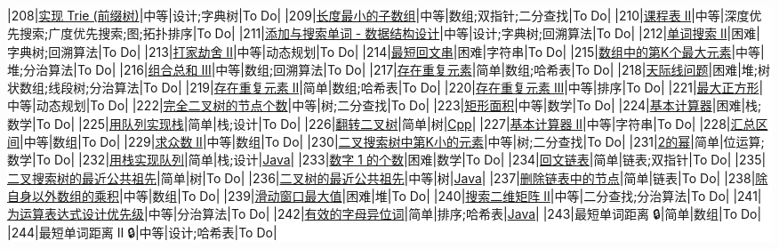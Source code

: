 |208|[实现 Trie (前缀树)](https://leetcode-cn.com/problems/implement-trie-prefix-tree)|中等|设计;字典树|To Do|
|209|[长度最小的子数组](https://leetcode-cn.com/problems/minimum-size-subarray-sum)|中等|数组;双指针;二分查找|To Do|
|210|[课程表 II](https://leetcode-cn.com/problems/course-schedule-ii)|中等|深度优先搜索;广度优先搜索;图;拓扑排序|To Do|
|211|[添加与搜索单词 - 数据结构设计](https://leetcode-cn.com/problems/add-and-search-word-data-structure-design)|中等|设计;字典树;回溯算法|To Do|
|212|[单词搜索 II](https://leetcode-cn.com/problems/word-search-ii)|困难|字典树;回溯算法|To Do|
|213|[打家劫舍 II](https://leetcode-cn.com/problems/house-robber-ii)|中等|动态规划|To Do|
|214|[最短回文串](https://leetcode-cn.com/problems/shortest-palindrome)|困难|字符串|To Do|
|215|[数组中的第K个最大元素](https://leetcode-cn.com/problems/kth-largest-element-in-an-array)|中等|堆;分治算法|To Do|
|216|[组合总和 III](https://leetcode-cn.com/problems/combination-sum-iii)|中等|数组;回溯算法|To Do|
|217|[存在重复元素](https://leetcode-cn.com/problems/contains-duplicate)|简单|数组;哈希表|To Do|
|218|[天际线问题](https://leetcode-cn.com/problems/the-skyline-problem)|困难|堆;树状数组;线段树;分治算法|To Do|
|219|[存在重复元素 II](https://leetcode-cn.com/problems/contains-duplicate-ii)|简单|数组;哈希表|To Do|
|220|[存在重复元素 III](https://leetcode-cn.com/problems/contains-duplicate-iii)|中等|排序|To Do|
|221|[最大正方形](https://leetcode-cn.com/problems/maximal-square)|中等|动态规划|To Do|
|222|[完全二叉树的节点个数](https://leetcode-cn.com/problems/count-complete-tree-nodes)|中等|树;二分查找|To Do|
|223|[矩形面积](https://leetcode-cn.com/problems/rectangle-area)|中等|数学|To Do|
|224|[基本计算器](https://leetcode-cn.com/problems/basic-calculator)|困难|栈;数学|To Do|
|225|[用队列实现栈](https://leetcode-cn.com/problems/implement-stack-using-queues)|简单|栈;设计|To Do|
|226|[翻转二叉树](https://leetcode-cn.com/problems/invert-binary-tree)|简单|树|[Cpp](https://github.com/USYD2020/LeetCodeCN-Summary/tree/master/codes_auto/226.invert-binary-tree.cpp)|
|227|[基本计算器 II](https://leetcode-cn.com/problems/basic-calculator-ii)|中等|字符串|To Do|
|228|[汇总区间](https://leetcode-cn.com/problems/summary-ranges)|中等|数组|To Do|
|229|[求众数 II](https://leetcode-cn.com/problems/majority-element-ii)|中等|数组|To Do|
|230|[二叉搜索树中第K小的元素](https://leetcode-cn.com/problems/kth-smallest-element-in-a-bst)|中等|树;二分查找|To Do|
|231|[2的幂](https://leetcode-cn.com/problems/power-of-two)|简单|位运算;数学|To Do|
|232|[用栈实现队列](https://leetcode-cn.com/problems/implement-queue-using-stacks)|简单|栈;设计|[Java](https://github.com/USYD2020/LeetCodeCN-Summary/tree/master/codes_auto/232.implement-queue-using-stacks.java)|
|233|[数字 1 的个数](https://leetcode-cn.com/problems/number-of-digit-one)|困难|数学|To Do|
|234|[回文链表](https://leetcode-cn.com/problems/palindrome-linked-list)|简单|链表;双指针|To Do|
|235|[二叉搜索树的最近公共祖先](https://leetcode-cn.com/problems/lowest-common-ancestor-of-a-binary-search-tree)|简单|树|To Do|
|236|[二叉树的最近公共祖先](https://leetcode-cn.com/problems/lowest-common-ancestor-of-a-binary-tree)|中等|树|[Java](https://github.com/USYD2020/LeetCodeCN-Summary/tree/master/codes_auto/236.lowest-common-ancestor-of-a-binary-tree.java)|
|237|[删除链表中的节点](https://leetcode-cn.com/problems/delete-node-in-a-linked-list)|简单|链表|To Do|
|238|[除自身以外数组的乘积](https://leetcode-cn.com/problems/product-of-array-except-self)|中等|数组|To Do|
|239|[滑动窗口最大值](https://leetcode-cn.com/problems/sliding-window-maximum)|困难|堆|To Do|
|240|[搜索二维矩阵 II](https://leetcode-cn.com/problems/search-a-2d-matrix-ii)|中等|二分查找;分治算法|To Do|
|241|[为运算表达式设计优先级](https://leetcode-cn.com/problems/different-ways-to-add-parentheses)|中等|分治算法|To Do|
|242|[有效的字母异位词](https://leetcode-cn.com/problems/valid-anagram)|简单|排序;哈希表|[Java](https://github.com/USYD2020/LeetCodeCN-Summary/tree/master/codes_auto/242.valid-anagram.java)|
|243|最短单词距离 :lock:|简单|数组|To Do|
|244|最短单词距离 II :lock:|中等|设计;哈希表|To Do|